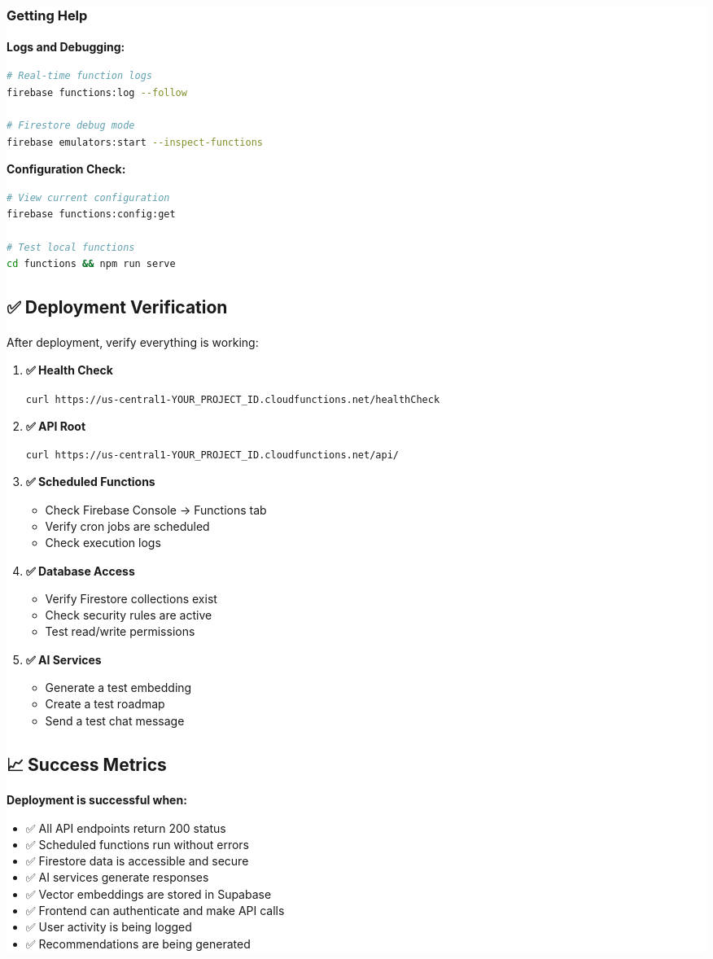 ### Getting Help

**Logs and Debugging:**
```bash
# Real-time function logs
firebase functions:log --follow

# Firestore debug mode
firebase emulators:start --inspect-functions
```

**Configuration Check:**
```bash
# View current configuration
firebase functions:config:get

# Test local functions
cd functions && npm run serve
```

## ✅ Deployment Verification

After deployment, verify everything is working:

1. **✅ Health Check**
   ```bash
   curl https://us-central1-YOUR_PROJECT_ID.cloudfunctions.net/healthCheck
   ```

2. **✅ API Root**
   ```bash
   curl https://us-central1-YOUR_PROJECT_ID.cloudfunctions.net/api/
   ```

3. **✅ Scheduled Functions**
   - Check Firebase Console → Functions tab
   - Verify cron jobs are scheduled
   - Check execution logs

4. **✅ Database Access**  
   - Verify Firestore collections exist
   - Check security rules are active
   - Test read/write permissions

5. **✅ AI Services**
   - Generate a test embedding
   - Create a test roadmap
   - Send a test chat message

## 📈 Success Metrics

**Deployment is successful when:**
- ✅ All API endpoints return 200 status
- ✅ Scheduled functions run without errors  
- ✅ Firestore data is accessible and secure
- ✅ AI services generate responses
- ✅ Vector embeddings are stored in Supabase
- ✅ Frontend can authenticate and make API calls
- ✅ User activity is being logged
- ✅ Recommendations are being generated
